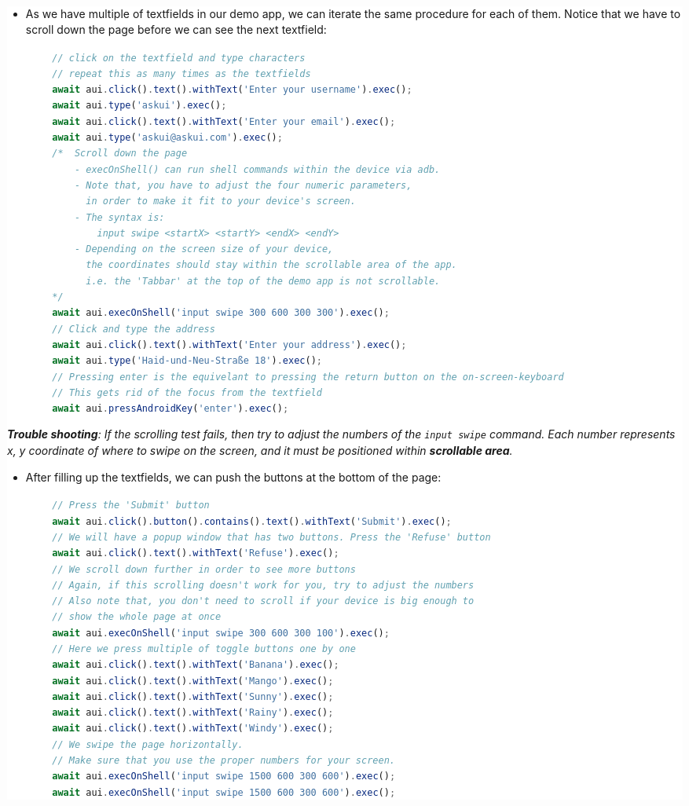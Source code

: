 - As we have multiple of textfields in our demo app, we can iterate the same procedure for each of them.
Notice that we have to scroll down the page before we can see the next textfield:
```ts
        // click on the textfield and type characters
        // repeat this as many times as the textfields
        await aui.click().text().withText('Enter your username').exec();
        await aui.type('askui').exec();
        await aui.click().text().withText('Enter your email').exec();
        await aui.type('askui@askui.com').exec();
        /*  Scroll down the page
            - execOnShell() can run shell commands within the device via adb.
            - Note that, you have to adjust the four numeric parameters,
              in order to make it fit to your device's screen.
            - The syntax is:
                input swipe <startX> <startY> <endX> <endY>
            - Depending on the screen size of your device,
              the coordinates should stay within the scrollable area of the app.
              i.e. the 'Tabbar' at the top of the demo app is not scrollable.
        */
        await aui.execOnShell('input swipe 300 600 300 300').exec();
        // Click and type the address
        await aui.click().text().withText('Enter your address').exec();
        await aui.type('Haid-und-Neu-Straße 18').exec();
        // Pressing enter is the equivelant to pressing the return button on the on-screen-keyboard
        // This gets rid of the focus from the textfield
        await aui.pressAndroidKey('enter').exec();
```

***Trouble shooting**: If the scrolling test fails, then try to adjust the numbers of the `input swipe` command. Each number represents x, y coordinate of where to swipe on the screen, and it must be positioned within **scrollable area**.*
- After filling up the textfields, we can push the buttons at the bottom of the page:
```ts
        // Press the 'Submit' button
        await aui.click().button().contains().text().withText('Submit').exec();
        // We will have a popup window that has two buttons. Press the 'Refuse' button
        await aui.click().text().withText('Refuse').exec();
        // We scroll down further in order to see more buttons
        // Again, if this scrolling doesn't work for you, try to adjust the numbers
        // Also note that, you don't need to scroll if your device is big enough to
        // show the whole page at once
        await aui.execOnShell('input swipe 300 600 300 100').exec();
        // Here we press multiple of toggle buttons one by one
        await aui.click().text().withText('Banana').exec();
        await aui.click().text().withText('Mango').exec();
        await aui.click().text().withText('Sunny').exec();
        await aui.click().text().withText('Rainy').exec();
        await aui.click().text().withText('Windy').exec();
        // We swipe the page horizontally.
        // Make sure that you use the proper numbers for your screen.
        await aui.execOnShell('input swipe 1500 600 300 600').exec();
        await aui.execOnShell('input swipe 1500 600 300 600').exec();
```
